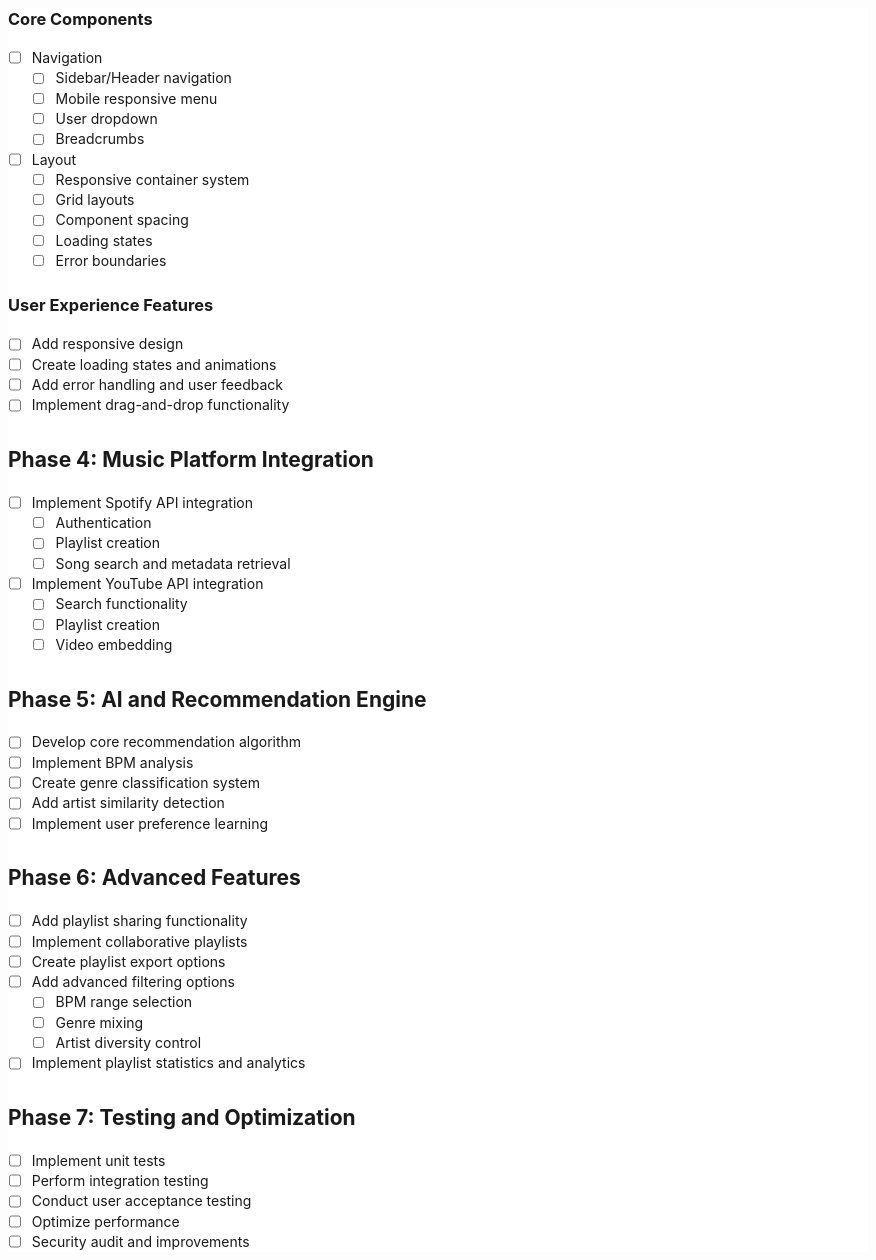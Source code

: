 ### Core Components
- [ ] Navigation
  - [ ] Sidebar/Header navigation
  - [ ] Mobile responsive menu
  - [ ] User dropdown
  - [ ] Breadcrumbs

- [ ] Layout
  - [ ] Responsive container system
  - [ ] Grid layouts
  - [ ] Component spacing
  - [ ] Loading states
  - [ ] Error boundaries

### User Experience Features
- [ ] Add responsive design
- [ ] Create loading states and animations
- [ ] Add error handling and user feedback
- [ ] Implement drag-and-drop functionality

## Phase 4: Music Platform Integration
- [ ] Implement Spotify API integration
  - [ ] Authentication
  - [ ] Playlist creation
  - [ ] Song search and metadata retrieval
- [ ] Implement YouTube API integration
  - [ ] Search functionality
  - [ ] Playlist creation
  - [ ] Video embedding

## Phase 5: AI and Recommendation Engine
- [ ] Develop core recommendation algorithm
- [ ] Implement BPM analysis
- [ ] Create genre classification system
- [ ] Add artist similarity detection
- [ ] Implement user preference learning

## Phase 6: Advanced Features
- [ ] Add playlist sharing functionality
- [ ] Implement collaborative playlists
- [ ] Create playlist export options
- [ ] Add advanced filtering options
  - [ ] BPM range selection
  - [ ] Genre mixing
  - [ ] Artist diversity control
- [ ] Implement playlist statistics and analytics

## Phase 7: Testing and Optimization
- [ ] Implement unit tests
- [ ] Perform integration testing
- [ ] Conduct user acceptance testing
- [ ] Optimize performance
- [ ] Security audit and improvements
